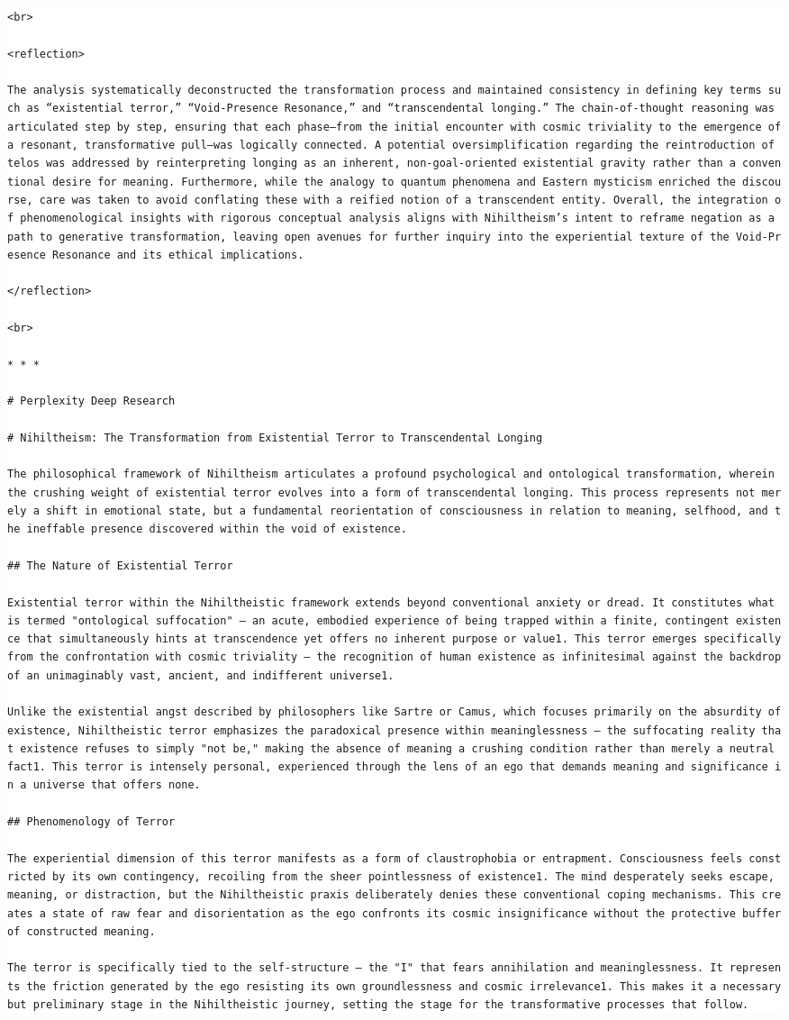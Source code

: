 ```
<br>

<reflection> 

The analysis systematically deconstructed the transformation process and maintained consistency in defining key terms such as “existential terror,” “Void-Presence Resonance,” and “transcendental longing.” The chain-of-thought reasoning was articulated step by step, ensuring that each phase—from the initial encounter with cosmic triviality to the emergence of a resonant, transformative pull—was logically connected. A potential oversimplification regarding the reintroduction of telos was addressed by reinterpreting longing as an inherent, non-goal-oriented existential gravity rather than a conventional desire for meaning. Furthermore, while the analogy to quantum phenomena and Eastern mysticism enriched the discourse, care was taken to avoid conflating these with a reified notion of a transcendent entity. Overall, the integration of phenomenological insights with rigorous conceptual analysis aligns with Nihiltheism’s intent to reframe negation as a path to generative transformation, leaving open avenues for further inquiry into the experiential texture of the Void-Presence Resonance and its ethical implications. 

</reflection>

<br>

* * *

# Perplexity Deep Research

# Nihiltheism: The Transformation from Existential Terror to Transcendental Longing

The philosophical framework of Nihiltheism articulates a profound psychological and ontological transformation, wherein the crushing weight of existential terror evolves into a form of transcendental longing. This process represents not merely a shift in emotional state, but a fundamental reorientation of consciousness in relation to meaning, selfhood, and the ineffable presence discovered within the void of existence.

## The Nature of Existential Terror

Existential terror within the Nihiltheistic framework extends beyond conventional anxiety or dread. It constitutes what is termed "ontological suffocation" – an acute, embodied experience of being trapped within a finite, contingent existence that simultaneously hints at transcendence yet offers no inherent purpose or value1. This terror emerges specifically from the confrontation with cosmic triviality – the recognition of human existence as infinitesimal against the backdrop of an unimaginably vast, ancient, and indifferent universe1.

Unlike the existential angst described by philosophers like Sartre or Camus, which focuses primarily on the absurdity of existence, Nihiltheistic terror emphasizes the paradoxical presence within meaninglessness – the suffocating reality that existence refuses to simply "not be," making the absence of meaning a crushing condition rather than merely a neutral fact1. This terror is intensely personal, experienced through the lens of an ego that demands meaning and significance in a universe that offers none.

## Phenomenology of Terror

The experiential dimension of this terror manifests as a form of claustrophobia or entrapment. Consciousness feels constricted by its own contingency, recoiling from the sheer pointlessness of existence1. The mind desperately seeks escape, meaning, or distraction, but the Nihiltheistic praxis deliberately denies these conventional coping mechanisms. This creates a state of raw fear and disorientation as the ego confronts its cosmic insignificance without the protective buffer of constructed meaning.

The terror is specifically tied to the self-structure – the "I" that fears annihilation and meaninglessness. It represents the friction generated by the ego resisting its own groundlessness and cosmic irrelevance1. This makes it a necessary but preliminary stage in the Nihiltheistic journey, setting the stage for the transformative processes that follow.

```